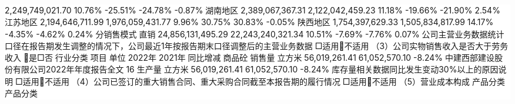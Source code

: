 2,249,749,021.70
10.76%
-25.51%
-24.78%
-0.87%
湖南地区
2,389,067,367.31
2,122,042,459.23
11.18%
-19.66%
-21.90%
2.54%
江苏地区
2,194,646,711.99
1,976,059,431.77
9.96%
30.75%
30.83%
-0.05%
陕西地区
1,754,397,629.33
1,505,834,817.99
14.17%
-4.35%
-4.62%
0.24%
分销售模式
直销
24,856,131,495.29
22,243,240,321.34
10.51%
-7.69%
-7.76%
0.07%
公司主营业务数据统计口径在报告期发生调整的情况下，公司最近1年按报告期末口径调整后的主营业务数据
□适用不适用
（3）公司实物销售收入是否大于劳务收入
是□否
行业分类
项目
单位
2022年
2021年
同比增减
商品砼
销售量
立方米
56,019,261.41
61,052,570.10
-8.24%
中建西部建设股份有限公司2022年年度报告全文
16
生产量
立方米
56,019,261.41
61,052,570.10
-8.24%
库存量相关数据同比发生变动30%以上的原因说明
□适用不适用
（4）公司已签订的重大销售合同、重大采购合同截至本报告期的履行情况
□适用不适用
（5）营业成本构成
产品分类
产品分类
